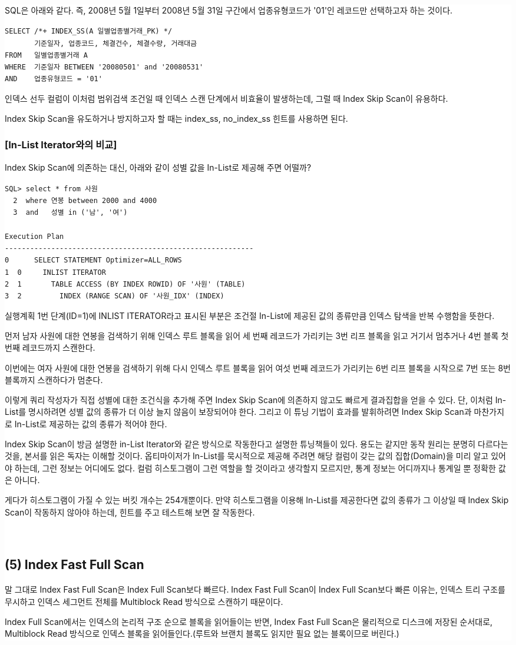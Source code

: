 SQL은 아래와 같다. 즉, 2008년 5월 1일부터 2008년 5월 31일 구간에서 업종유형코드가 '01'인 레코드만 선택하고자 하는 것이다.
```
SELECT /*+ INDEX_SS(A 일별업종별거래_PK) */
       기준일자, 업종코드, 체결건수, 체결수량, 거래대금
FROM   일별업종별거래 A
WHERE  기준일자 BETWEEN '20080501' and '20080531'
AND    업종유형코드 = '01'
```
인덱스 선두 컬럼이 이처럼 범위검색 조건일 때 인덱스 스캔 단계에서 비효율이 발생하는데, 그럴 때 Index Skip Scan이 유용하다.

Index Skip Scan을 유도하거나 방지하고자 할 때는 index_ss, no_index_ss 힌트를 사용하면 된다.

### [In-List Iterator와의 비교]
Index Skip Scan에 의존하는 대신, 아래와 같이 성별 값을 In-List로 제공해 주면 어떨까?
```
SQL> select * from 사원
  2  where 연봉 between 2000 and 4000
  3  and   성별 in ('남', '여')

Execution Plan
-----------------------------------------------------------
0      SELECT STATEMENT Optimizer=ALL_ROWS
1  0     INLIST ITERATOR
2  1       TABLE ACCESS (BY INDEX ROWID) OF '사원' (TABLE)
3  2         INDEX (RANGE SCAN) OF '사원_IDX' (INDEX)
```
실행계획 1번 단계(ID=1)에 INLIST ITERATOR라고 표시된 부분은 조건절 In-List에 제공된 값의 종류만큼 인덱스 탐색을 반복 수행함을 뜻한다.

먼저 남자 사원에 대한 연봉을 검색하기 위해 인덱스 루트 블록을 읽어 세 번째 레코드가 가리키는 3번 리프 블록을 읽고 거기서 멈추거나 4번 블록 첫 번째 레코드까지 스캔한다.

이번에는 여자 사원에 대한 연봉을 검색하기 위해 다시 인덱스 루트 블록을 읽어 여섯 번째 레코드가 가리키는 6번 리프 블록을 시작으로 7번 또는 8번 블록까지 스캔하다가 멈춘다.

이렇게 쿼리 작성자가 직접 성별에 대한 조건식을 추가해 주면 Index Skip Scan에 의존하지 않고도 빠르게 결과집합을 얻을 수 있다.
단, 이처럼 In-List를 명시하려면 성별 값의 종류가 더 이상 늘지 않음이 보장되어야 한다.
그리고 이 튜닝 기법이 효과를 발휘하려면 Index Skip Scan과 마찬가지로 In-List로 제공하는 값의 종류가 적어야 한다.

Index Skip Scan이 방금 설명한 in-List Iterator와 같은 방식으로 작동한다고 설명한 튜닝책들이 있다. 용도는 같지만 동작 원리는 분명히 다르다는 것을, 본서를 읽은 독자는 이해할 것이다.
옵티마이저가 In-List를 묵시적으로 제공해 주려면 해당 컬럼이 갖는 값의 집합(Domain)을 미리 알고 있어야 하는데, 그런 정보는 어디에도 없다.
컬럼 히스토그램이 그런 역할을 할 것이라고 생각할지 모르지만, 통계 정보는 어디까지나 통계일 뿐 정확한 값은 아니다.

게다가 히스토그램이 가질 수 있는 버킷 개수는 254개뿐이다.
만약 히스토그램을 이용해 In-List를 제공한다면 값의 종류가 그 이상일 때 Index Skip Scan이 작동하지 않아야 하는데, 힌트를 주고 테스트해 보면 잘 작동한다.

<br/>

## (5) Index Fast Full Scan
말 그대로 Index Fast Full Scan은 Index Full Scan보다 빠르다.
Index Fast Full Scan이 Index Full Scan보다 빠른 이유는, 인덱스 트리 구조를 무시하고 인덱스 세그먼트 전체를 Multiblock Read 방식으로 스캔하기 때문이다.

Index Full Scan에서는 인덱스의 논리적 구조 순으로 블록을 읽어들이는 반면,
Index Fast Full Scan은 물리적으로 디스크에 저장된 순서대로, Multiblock Read 방식으로 인덱스 블록을 읽어들인다.(루트와 브랜치 블록도 읽지만 필요 없는 블록이므로 버린다.)
